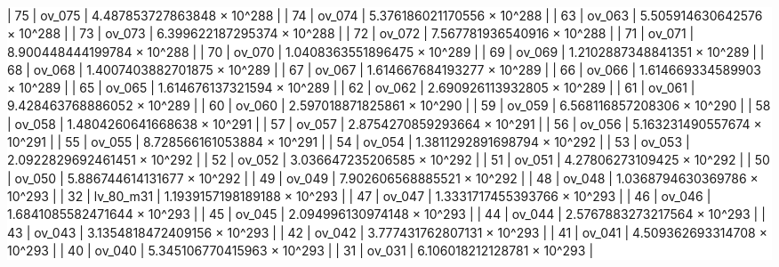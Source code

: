 | 75 | ov_075 | 4.487853727863848 × 10^288 |
| 74 | ov_074 | 5.376186021170556 × 10^288 |
| 63 | ov_063 | 5.505914630642576 × 10^288 |
| 73 | ov_073 | 6.399622187295374 × 10^288 |
| 72 | ov_072 | 7.567781936540916 × 10^288 |
| 71 | ov_071 | 8.900448444199784 × 10^288 |
| 70 | ov_070 | 1.0408363551896475 × 10^289 |
| 69 | ov_069 | 1.2102887348841351 × 10^289 |
| 68 | ov_068 | 1.4007403882701875 × 10^289 |
| 67 | ov_067 | 1.614667684193277 × 10^289 |
| 66 | ov_066 | 1.614669334589903 × 10^289 |
| 65 | ov_065 | 1.614676137321594 × 10^289 |
| 62 | ov_062 | 2.690926113932805 × 10^289 |
| 61 | ov_061 | 9.428463768886052 × 10^289 |
| 60 | ov_060 | 2.597018871825861 × 10^290 |
| 59 | ov_059 | 6.568116857208306 × 10^290 |
| 58 | ov_058 | 1.4804260641668638 × 10^291 |
| 57 | ov_057 | 2.8754270859293664 × 10^291 |
| 56 | ov_056 | 5.163231490557674 × 10^291 |
| 55 | ov_055 | 8.728566161053884 × 10^291 |
| 54 | ov_054 | 1.3811292891698794 × 10^292 |
| 53 | ov_053 | 2.0922829692461451 × 10^292 |
| 52 | ov_052 | 3.036647235206585 × 10^292 |
| 51 | ov_051 | 4.27806273109425 × 10^292 |
| 50 | ov_050 | 5.886744614131677 × 10^292 |
| 49 | ov_049 | 7.902606568885521 × 10^292 |
| 48 | ov_048 | 1.0368794630369786 × 10^293 |
| 32 | lv_80_m31 | 1.1939157198189188 × 10^293 |
| 47 | ov_047 | 1.3331717455393766 × 10^293 |
| 46 | ov_046 | 1.6841085582471644 × 10^293 |
| 45 | ov_045 | 2.094996130974148 × 10^293 |
| 44 | ov_044 | 2.5767883273217564 × 10^293 |
| 43 | ov_043 | 3.1354818472409156 × 10^293 |
| 42 | ov_042 | 3.777431762807131 × 10^293 |
| 41 | ov_041 | 4.509362693314708 × 10^293 |
| 40 | ov_040 | 5.345106770415963 × 10^293 |
| 31 | ov_031 | 6.106018212128781 × 10^293 |
